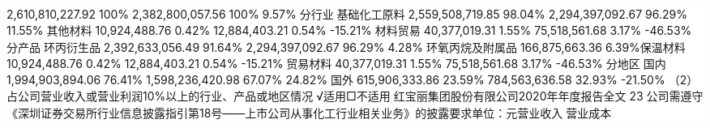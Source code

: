 2,610,810,227.92
100%
2,382,800,057.56
100%
9.57%
分行业
基础化工原料
2,559,508,719.85
98.04%
2,294,397,092.67
96.29%
11.55%
其他材料
10,924,488.76
0.42%
12,884,403.21
0.54%
-15.21%
材料贸易
40,377,019.31
1.55%
75,518,561.68
3.17%
-46.53%
分产品
环丙衍生品
2,392,633,056.49
91.64%
2,294,397,092.67
96.29%
4.28%
环氧丙烷及附属品
166,875,663.36
6.39%保温材料
10,924,488.76
0.42%
12,884,403.21
0.54%
-15.21%
贸易材料
40,377,019.31
1.55%
75,518,561.68
3.17%
-46.53%
分地区
国内
1,994,903,894.06
76.41%
1,598,236,420.98
67.07%
24.82%
国外
615,906,333.86
23.59%
784,563,636.58
32.93%
-21.50%
（2）占公司营业收入或营业利润10%以上的行业、产品或地区情况
√适用□不适用
红宝丽集团股份有限公司2020年年度报告全文
23
公司需遵守《深圳证券交易所行业信息披露指引第18号——上市公司从事化工行业相关业务》的披露要求单位：元营业收入
营业成本